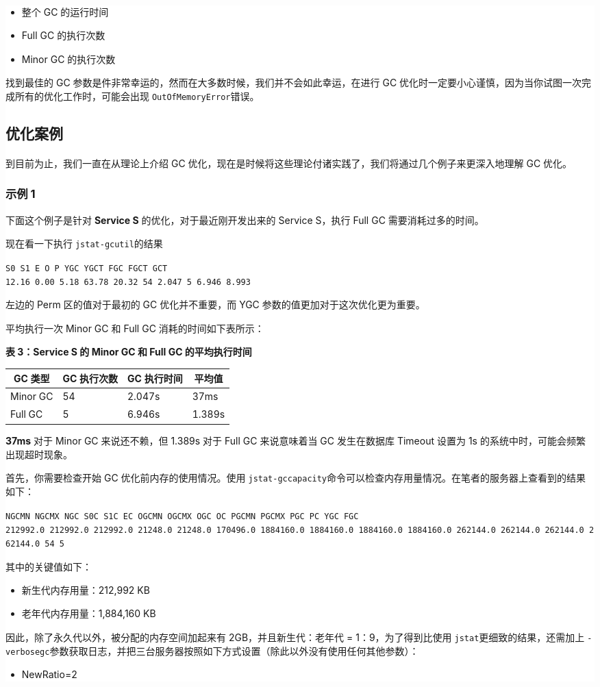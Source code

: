 *   整个 GC 的运行时间
    
*   Full GC 的执行次数
    
*   Minor GC 的执行次数
    

找到最佳的 GC 参数是件非常幸运的，然而在大多数时候，我们并不会如此幸运，在进行 GC 优化时一定要小心谨慎，因为当你试图一次完成所有的优化工作时，可能会出现 `OutOfMemoryError`错误。

优化案例
----

到目前为止，我们一直在从理论上介绍 GC 优化，现在是时候将这些理论付诸实践了，我们将通过几个例子来更深入地理解 GC 优化。

### 示例 1

下面这个例子是针对 **Service S** 的优化，对于最近刚开发出来的 Service S，执行 Full GC 需要消耗过多的时间。

现在看一下执行 `jstat-gcutil`的结果

```
S0 S1 E O P YGC YGCT FGC FGCT GCT
12.16 0.00 5.18 63.78 20.32 54 2.047 5 6.946 8.993

```

左边的 Perm 区的值对于最初的 GC 优化并不重要，而 YGC 参数的值更加对于这次优化更为重要。

平均执行一次 Minor GC 和 Full GC 消耗的时间如下表所示：

**表 3：Service S 的 Minor GC 和 Full GC 的平均执行时间**

| **GC 类型** | **GC 执行次数** | GC 执行时间 | 平均值 |
| --- | --- | --- | --- |
| Minor GC | 54 | 2.047s | 37ms |
| Full GC | 5 | 6.946s | 1.389s |

**37ms** 对于 Minor GC 来说还不赖，但 1.389s 对于 Full GC 来说意味着当 GC 发生在数据库 Timeout 设置为 1s 的系统中时，可能会频繁出现超时现象。

首先，你需要检查开始 GC 优化前内存的使用情况。使用 `jstat-gccapacity`命令可以检查内存用量情况。在笔者的服务器上查看到的结果如下：

```
NGCMN NGCMX NGC S0C S1C EC OGCMN OGCMX OGC OC PGCMN PGCMX PGC PC YGC FGC
212992.0 212992.0 212992.0 21248.0 21248.0 170496.0 1884160.0 1884160.0 1884160.0 1884160.0 262144.0 262144.0 262144.0 262144.0 54 5

```

其中的关键值如下：

*   新生代内存用量：212,992 KB
    
*   老年代内存用量：1,884,160 KB
    

因此，除了永久代以外，被分配的内存空间加起来有 2GB，并且新生代：老年代 = 1：9，为了得到比使用 `jstat`更细致的结果，还需加上 `-verbosegc`参数获取日志，并把三台服务器按照如下方式设置（除此以外没有使用任何其他参数）：

*   NewRatio=2
    